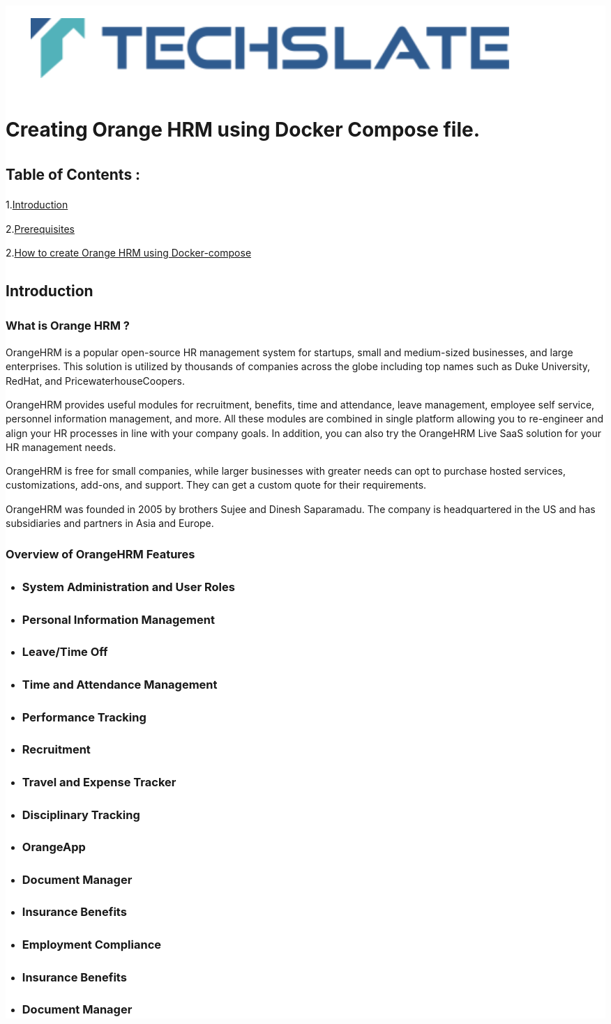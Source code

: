 ![TechSlate](../../../global/images/ts.png)

# **Creating Orange HRM using Docker Compose file.**

## Table of Contents :

1.[Introduction](#**<Introduction>**)

2.[Prerequisites](#**<Pre-requisites>**)

2.[How to create Orange HRM using Docker-compose](#**<how-to-Create-Orange-HRM-with-Docker-compose>**)


## **Introduction**

### **What is Orange HRM ?**

OrangeHRM is a popular open-source HR management system for startups, small and medium-sized businesses, and large enterprises. This solution is utilized by thousands of companies across the globe including top names such as Duke University, RedHat, and PricewaterhouseCoopers.

OrangeHRM provides useful modules for recruitment, benefits, time and attendance, leave management, employee self service, personnel information management, and more. All these modules are combined in single platform allowing you to re-engineer and align your HR processes in line with your company goals. In addition, you can also try the OrangeHRM Live SaaS solution for your HR management needs.

OrangeHRM is free for small companies, while larger businesses with greater needs can opt to purchase hosted services, customizations, add-ons, and support. They can get a custom quote for their requirements.

OrangeHRM was founded in 2005 by brothers Sujee and Dinesh Saparamadu. The company is headquartered in the US and has subsidiaries and partners in Asia and Europe.

### **Overview of OrangeHRM Features**

* ### System Administration and User Roles
* ### Personal Information Management
* ### Leave/Time Off
* ### Time and Attendance Management
* ### Performance Tracking
* ### Recruitment
* ### Travel and Expense Tracker
* ### Disciplinary Tracking
* ### OrangeApp
* ### Document Manager
* ### Insurance Benefits
* ### Employment Compliance
* ### Insurance Benefits
* ### Document Manager
